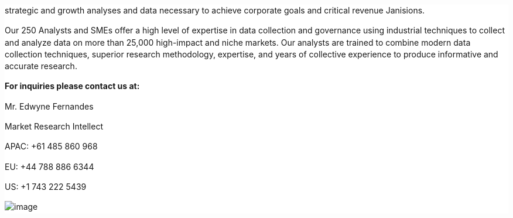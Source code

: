 strategic and growth analyses and data necessary to achieve corporate goals and critical revenue Janisions.</p><p><span class="">Our 250 Analysts and SMEs offer a high level of expertise in data collection and governance using industrial techniques to collect and analyze data on more than 25,000 high-impact and niche markets. Our analysts are trained to combine modern data collection techniques, superior research methodology, expertise, and years of collective experience to produce informative and accurate research.</span></p><p><strong>For inquiries please contact us at:</strong></p><p>Mr. Edwyne Fernandes</p><p>Market Research Intellect</p><p>APAC: +61 485 860 968</p><p>EU: +44 788 886 6344</p><p>US: +1 743 222 5439</p>
![image](https://github.com/user-attachments/assets/51e1f62c-2c15-42b1-a8cf-86b47b1e28d0)
